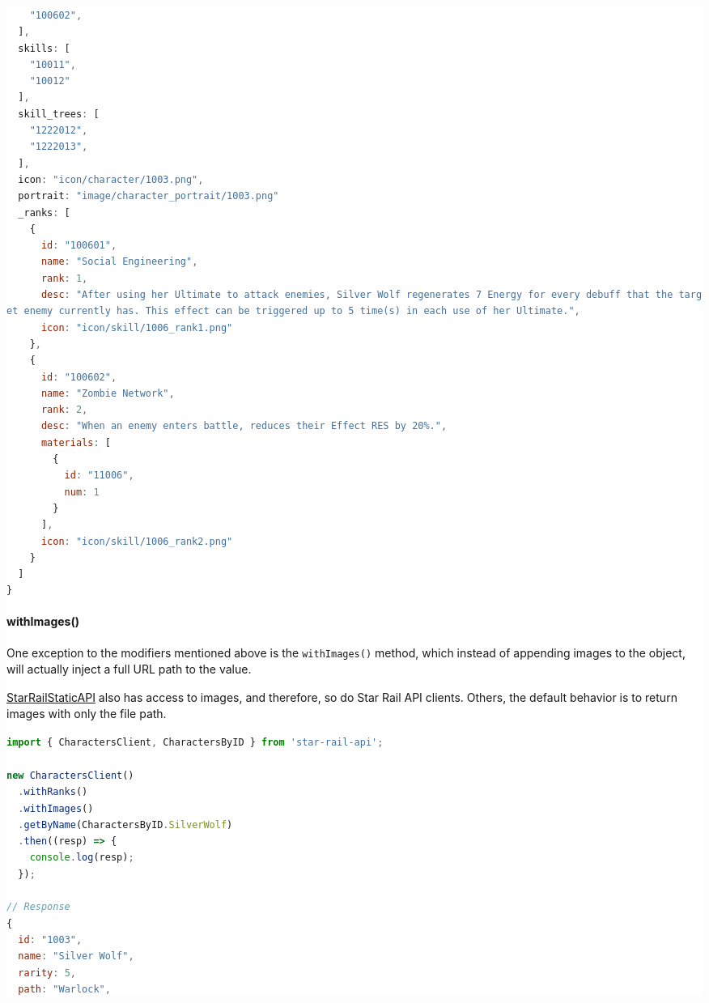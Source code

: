 ```javascript
    "100602",
  ],
  skills: [
    "10011",
    "10012"
  ],
  skill_trees: [
    "1222012",
    "1222013",
  ],
  icon: "icon/character/1003.png",
  portrait: "image/character_portrait/1003.png"
  _ranks: [
    {
      id: "100601",
      name: "Social Engineering",
      rank: 1,
      desc: "After using her Ultimate to attack enemies, Silver Wolf regenerates 7 Energy for every debuff that the target enemy currently has. This effect can be triggered up to 5 time(s) in each use of her Ultimate.",
      icon: "icon/skill/1006_rank1.png"
    },
    {
      id: "100602",
      name: "Zombie Network",
      rank: 2,
      desc: "When an enemy enters battle, reduces their Effect RES by 20%.",
      materials: [
        {
          id: "11006",
          num: 1
        }
      ],
      icon: "icon/skill/1006_rank2.png"
    }
  ]
}
```

#### withImages()

One exception to the modifiers mentioned above is the `withImages()` method, which instead of appending images to the object, will actually inject a full URL path to the value.

[StarRailStaticAPI](https://vizualabstract.github.io/StarRailStaticAPI/) also has access to images, and therefore, so do Star Rail API clients. Others, the default behavior is to return images with only the file path.

```javascript
import { CharactersClient, CharactersByID } from 'star-rail-api';

new CharactersClient()
  .withRanks()
  .withImages()
  .getByName(CharactersByID.SilverWolf)
  .then((resp) => {
    console.log(resp);
  });

// Response
{
  id: "1003",
  name: "Silver Wolf",
  rarity: 5,
  path: "Warlock",
```